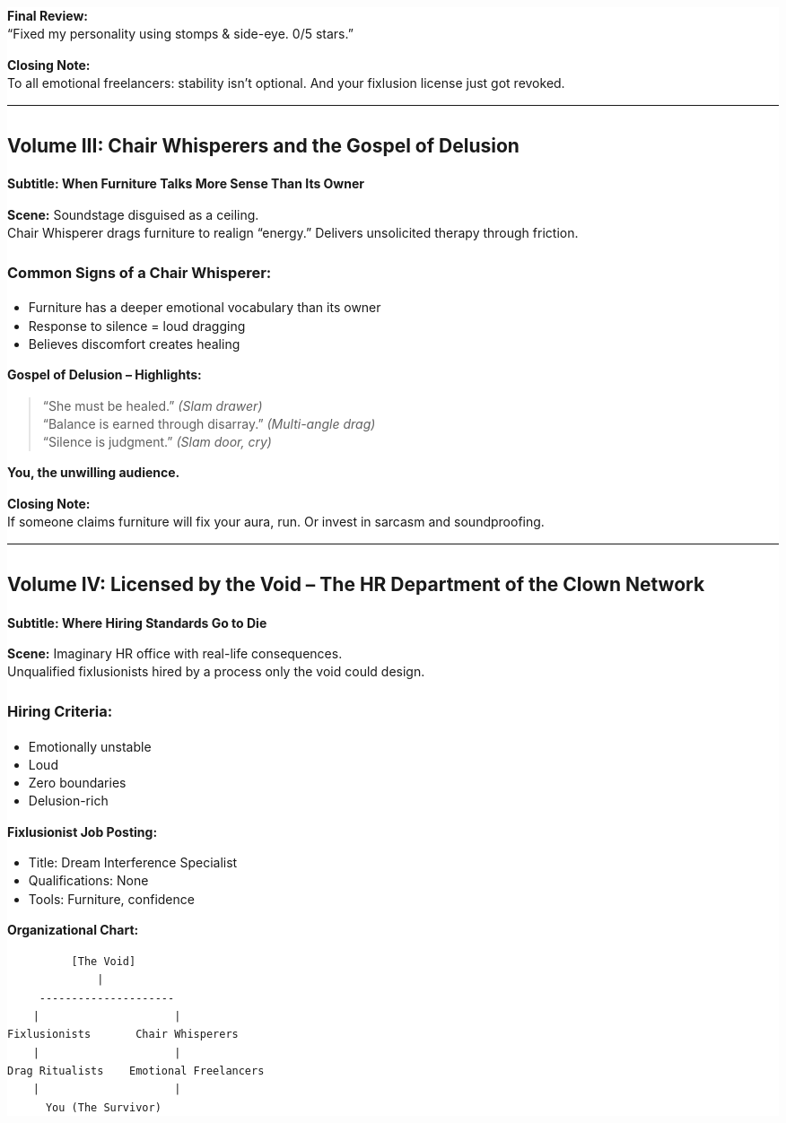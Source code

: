 **Final Review:**  
“Fixed my personality using stomps & side-eye. 0/5 stars.”

**Closing Note:**  
To all emotional freelancers: stability isn’t optional. And your fixlusion license just got revoked.

---

## Volume III: Chair Whisperers and the Gospel of Delusion  
**Subtitle: When Furniture Talks More Sense Than Its Owner**

**Scene:** Soundstage disguised as a ceiling.  
Chair Whisperer drags furniture to realign “energy.” Delivers unsolicited therapy through friction.

### Common Signs of a Chair Whisperer:
- Furniture has a deeper emotional vocabulary than its owner
- Response to silence = loud dragging
- Believes discomfort creates healing

**Gospel of Delusion – Highlights:**
> “She must be healed.” *(Slam drawer)*  
> “Balance is earned through disarray.” *(Multi-angle drag)*  
> “Silence is judgment.” *(Slam door, cry)*

**You, the unwilling audience.**

**Closing Note:**  
If someone claims furniture will fix your aura, run. Or invest in sarcasm and soundproofing.

---

## Volume IV: Licensed by the Void – The HR Department of the Clown Network  
**Subtitle: Where Hiring Standards Go to Die**

**Scene:** Imaginary HR office with real-life consequences.  
Unqualified fixlusionists hired by a process only the void could design.

### Hiring Criteria:
- Emotionally unstable
- Loud
- Zero boundaries
- Delusion-rich

**Fixlusionist Job Posting:**
- Title: Dream Interference Specialist
- Qualifications: None
- Tools: Furniture, confidence

**Organizational Chart:**

```
          [The Void]
              |
     ---------------------
    |                     |
Fixlusionists       Chair Whisperers
    |                     |
Drag Ritualists    Emotional Freelancers
    |                     |
      You (The Survivor)
```
